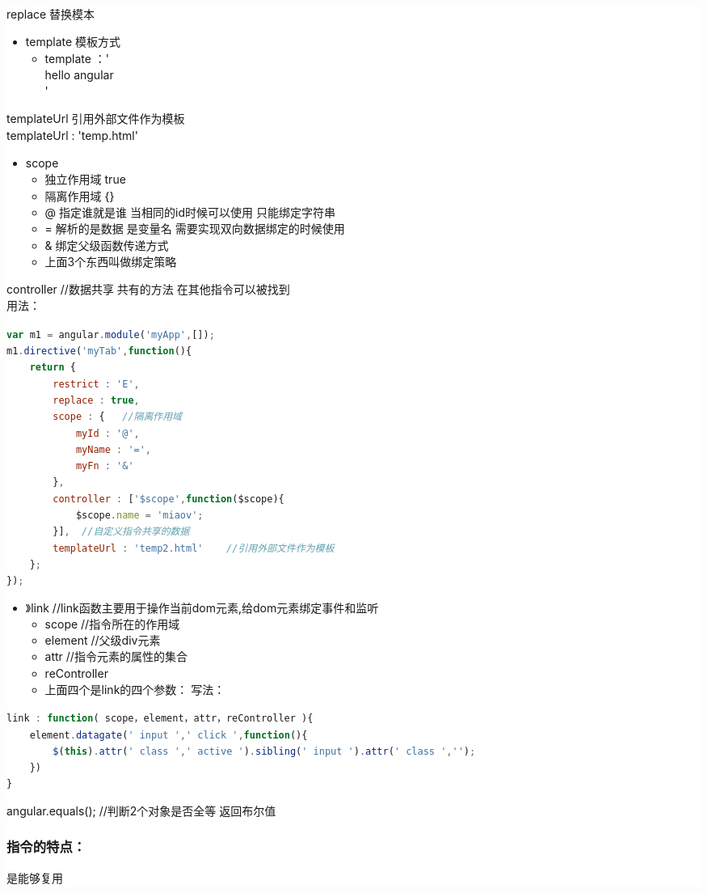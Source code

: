 replace  替换模本        

* template   模板方式           
    * template ：'<div>hello angular</div>'          

templateUrl    引用外部文件作为模板          
templateUrl :  'temp.html'          

* scope          
    * 独立作用域 true
    * 隔离作用域 {}
    * @   指定谁就是谁  当相同的id时候可以使用 只能绑定字符串
    * =    解析的是数据 是变量名  需要实现双向数据绑定的时候使用
    * &   绑定父级函数传递方式
    * 上面3个东西叫做绑定策略

controller   //数据共享  共有的方法   在其他指令可以被找到          
用法：         
```javascript 
var m1 = angular.module('myApp',[]);
m1.directive('myTab',function(){
	return {
		restrict : 'E',   
		replace : true,
		scope : {   //隔离作用域
			myId : '@',
			myName : '=',
			myFn : '&'
		},
		controller : ['$scope',function($scope){
			$scope.name = 'miaov';
		}],  //自定义指令共享的数据
		templateUrl : 'temp2.html'    //引用外部文件作为模板
	};
});
```

* 》link      //link函数主要用于操作当前dom元素,给dom元素绑定事件和监听
    * scope       //指令所在的作用域
    * element   //父级div元素
    * attr             //指令元素的属性的集合  
    * reController
    * 上面四个是link的四个参数：
写法：
```javascript
link : function( scope，element，attr，reController ){
    element.datagate(' input ',' click ',function(){
        $(this).attr(' class ',' active ').sibling(' input ').attr(' class ','');
    })
}
```

angular.equals();       //判断2个对象是否全等   返回布尔值

### 指令的特点：
是能够复用
